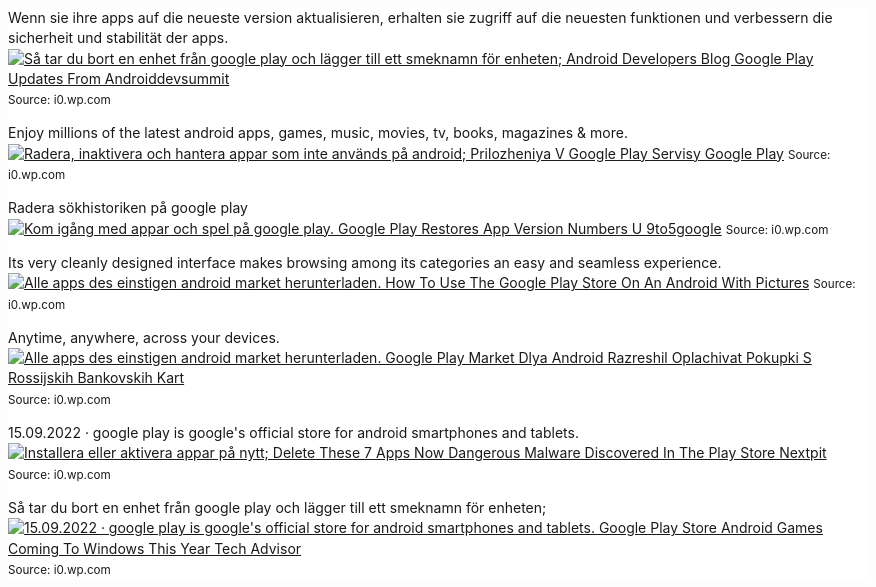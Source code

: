 Wenn sie ihre apps auf die neueste version aktualisieren, erhalten sie zugriff auf die neuesten funktionen und verbessern die sicherheit und stabilität der apps.
[![Så tar du bort en enhet från google play och lägger till ett smeknamn för enheten; Android Developers Blog Google Play Updates From Androiddevsummit](https://i0.wp.com/encrypted-tbn0.gstatic.com/images?q=tbn:ANd9GcSloeENv9vamzN46yD3T0xCTUTTvlYbAgTYvg&amp;usqp=CAU "Android Developers Blog Google Play Updates From Androiddevsummit")](https://i0.wp.com/1.bp.blogspot.com/-sbLIRFjHfD0/YXhgG5edHwI/AAAAAAAARHY/1ProKOJXeG4mwMoCs_9Ui4xoBITxD3d-ACLcBGAsYHQ/s0/unnamed.png)
<small>Source: i0.wp.com</small>

Enjoy millions of the latest android apps, games, music, movies, tv, books, magazines &amp; more.
[![Radera, inaktivera och hantera appar som inte används på android; Prilozheniya V Google Play Servisy Google Play](https://i1.wp.com/encrypted-tbn0.gstatic.com/images?q=tbn:ANd9GcRb9DPJd9fVcQMDmcRIC4wbKKFK1FfWJzpLGQ&amp;usqp=CAU "Prilozheniya V Google Play Servisy Google Play")](https://i0.wp.com/play-lh.googleusercontent.com/HGmEzBqqpms1BhHH02WxS79FrMuj9l7xxYCd13sMo4Doik7sJt3mf1Wa6aIrECtuM6t7)
<small>Source: i0.wp.com</small>

Radera sökhistoriken på google play
[![Kom igång med appar och spel på google play. Google Play Restores App Version Numbers U 9to5google](https://i1.wp.com/encrypted-tbn0.gstatic.com/images?q=tbn:ANd9GcS_rxfVPf71ecUPULnz8PK7EcnU7VTIklu_dw&amp;usqp=CAU "Google Play Restores App Version Numbers U 9to5google")](https://i0.wp.com/9to5google.com/wp-content/uploads/sites/4/2022/07/google-play-store-1.jpg?quality=82&amp;strip=all&amp;w=1600)
<small>Source: i0.wp.com</small>

Its very cleanly designed interface makes browsing among its categories an easy and seamless experience.
[![Alle apps des einstigen android market herunterladen. How To Use The Google Play Store On An Android With Pictures](https://i0.wp.com/encrypted-tbn0.gstatic.com/images?q=tbn:ANd9GcTTifN9MMZmhndyVGnYoe7cakXtz4CsBrkFNg&amp;usqp=CAU "How To Use The Google Play Store On An Android With Pictures")](https://i0.wp.com/www.wikihow.com/images/thumb/9/97/Use-the-Google-Play-Store-on-an-Android-Step-1.jpg/v4-460px-Use-the-Google-Play-Store-on-an-Android-Step-1.jpg.webp)
<small>Source: i0.wp.com</small>

Anytime, anywhere, across your devices.
[![Alle apps des einstigen android market herunterladen. Google Play Market Dlya Android Razreshil Oplachivat Pokupki S Rossijskih Bankovskih Kart](https://i1.wp.com/encrypted-tbn0.gstatic.com/images?q=tbn:ANd9GcTQNfsmvkR4wF403HP5FdK0DVE0pjwLjjM3yw&amp;usqp=CAU "Google Play Market Dlya Android Razreshil Oplachivat Pokupki S Rossijskih Bankovskih Kart")](https://i0.wp.com/akket.com/wp-content/uploads/2022/07/Google-Play-Market-dlya-Android-razreshil-oplachivat-pokupki-s-rossii-skih-bankovskih-kart-4.jpg)
<small>Source: i0.wp.com</small>

15.09.2022 · google play is google&#039;s official store for android smartphones and tablets.
[![Installera eller aktivera appar på nytt; Delete These 7 Apps Now Dangerous Malware Discovered In The Play Store Nextpit](https://i1.wp.com/encrypted-tbn0.gstatic.com/images?q=tbn:ANd9GcT-xdIMy4BlgMUldCDHWkwW9K6ZnlGJQNHoJ55Vw-RvukWTHSJiqbtCEfe2dQ_KzR8OH_k&amp;usqp=CAU "Delete These 7 Apps Now Dangerous Malware Discovered In The Play Store Nextpit")](https://i0.wp.com/fscl01.fonpit.de/userfiles/7446224/image/install-google-play-store-2019/AndroidPIT-install-google-play-store-01-w1400h1050.jpg)
<small>Source: i0.wp.com</small>

Så tar du bort en enhet från google play och lägger till ett smeknamn för enheten;
[![15.09.2022 · google play is google&#039;s official store for android smartphones and tablets. Google Play Store Android Games Coming To Windows This Year Tech Advisor](https://i0.wp.com/encrypted-tbn0.gstatic.com/images?q=tbn:ANd9GcTCN0SJP81ST4qnUL4rUhushrUHU5mtT2cZiw&amp;usqp=CAU "Google Play Store Android Games Coming To Windows This Year Tech Advisor")](https://i0.wp.com/www.techadvisor.com/wp-content/uploads/2022/06/google_play_android_games_windows.jpg?quality=50&amp;strip=all)
<small>Source: i0.wp.com</small>
